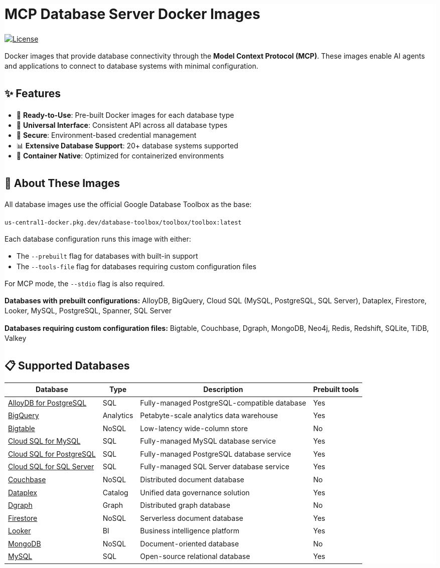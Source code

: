 # MCP Database Server Docker Images

[![License](https://img.shields.io/badge/License-MIT-blue.svg)](https://opensource.org/licenses/MIT)

Docker images that provide database connectivity through the **Model Context Protocol (MCP)**. These images enable AI agents and applications to connect to database systems with minimal configuration.

## ✨ Features

- 🚀 **Ready-to-Use**: Pre-built Docker images for each database type
- 🔗 **Universal Interface**: Consistent API across all database types
- 🔐 **Secure**: Environment-based credential management
- 📊 **Extensive Database Support**: 20+ database systems supported
- 🐳 **Container Native**: Optimized for containerized environments

## 🐳 About These Images

All database images use the official Google Database Toolbox as the base:

```bash
us-central1-docker.pkg.dev/database-toolbox/toolbox/toolbox:latest
```

Each database configuration runs this image with either:

- The `--prebuilt` flag for databases with built-in support
- The `--tools-file` flag for databases requiring custom configuration files

For MCP mode, the `--stdio` flag is also required.

**Databases with prebuilt configurations:**
AlloyDB, BigQuery, Cloud SQL (MySQL, PostgreSQL, SQL Server), Dataplex, Firestore, Looker, MySQL, PostgreSQL, Spanner, SQL Server

**Databases requiring custom configuration files:**
Bigtable, Couchbase, Dgraph, MongoDB, Neo4j, Redis, Redshift, SQLite, TiDB, Valkey

## 📋 Supported Databases

| Database | Type | Description | Prebuilt tools |
|----------|------|-------------|----------------|
| [AlloyDB for PostgreSQL](#alloydb-for-postgresql) | SQL | Fully-managed PostgreSQL-compatible database | Yes |
| [BigQuery](#bigquery) | Analytics | Petabyte-scale analytics data warehouse | Yes |
| [Bigtable](#bigtable) | NoSQL | Low-latency wide-column store | No |
| [Cloud SQL for MySQL](#cloud-sql-for-mysql) | SQL | Fully-managed MySQL database service | Yes |
| [Cloud SQL for PostgreSQL](#cloud-sql-for-postgresql) | SQL | Fully-managed PostgreSQL database service | Yes |
| [Cloud SQL for SQL Server](#cloud-sql-for-sql-server) | SQL | Fully-managed SQL Server database service | Yes |
| [Couchbase](#couchbase) | NoSQL | Distributed document database | No |
| [Dataplex](#dataplex) | Catalog | Unified data governance solution | Yes |
| [Dgraph](#dgraph) | Graph | Distributed graph database | No |
| [Firestore](#firestore) | NoSQL | Serverless document database | Yes |
| [Looker](#looker) | BI | Business intelligence platform | Yes |
| [MongoDB](#mongodb) | NoSQL | Document-oriented database | No |
| [MySQL](#mysql) | SQL | Open-source relational database | Yes |